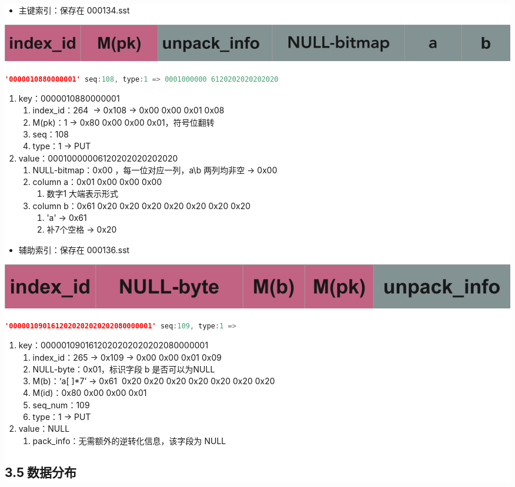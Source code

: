 *   主键索引：保存在 000134.sst
    

![](assets/1599739636-7588a070837408a85cc6c06a269cd5d7.png)

```java
'0000010880000001' seq:108, type:1 => 0001000000 6120202020202020
```

1.  key：0000010880000001
    1.  index\_id：264  -> 0x108 -> 0x00 0x00 0x01 0x08
    2.  M(pk)：1 -> 0x80 0x00 0x00 0x01，符号位翻转
    3.  seq：108
    4.  type：1 -> PUT
2.  value：00010000006120202020202020
    1.  NULL-bitmap：0x00 ，每一位对应一列，a\\b 两列均非空 -> 0x00
    2.  column a：0x01 0x00 0x00 0x00
        1.  数字1 大端表示形式
    3.  column b：0x61 0x20 0x20 0x20 0x20 0x20 0x20 0x20
        1.  'a' -> 0x61
        2.  补7个空格 -> 0x20

  

*   辅助索引：保存在 000136.sst

![](assets/1599739636-684894f81be8e04ac63db190f8053e79.png)

```java
'0000010901612020202020202080000001' seq:109, type:1 =>
```

1.  key：0000010901612020202020202080000001
    1.  index\_id：265 -> 0x109 -> 0x00 0x00 0x01 0x09
    2.  NULL-byte：0x01，标识字段 b 是否可以为NULL
    3.  M(b)：‘a\[ \]\*7’ -> 0x61  0x20 0x20 0x20 0x20 0x20 0x20 0x20
    4.  M(id)：0x80 0x00 0x00 0x01
    5.  seq\_num：109
    6.  type：1 -> PUT
2.  value：NULL
    1.  pack\_info：无需额外的逆转化信息，该字段为 NULL

## 3.5 数据分布
